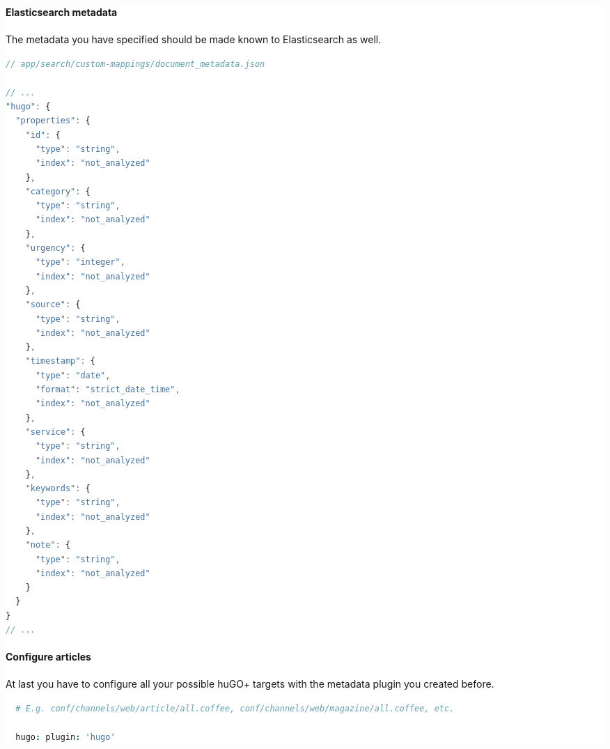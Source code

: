 #### Elasticsearch metadata
The metadata you have specified should be made known to Elasticsearch as well.

```js
// app/search/custom-mappings/document_metadata.json

// ...
"hugo": {
  "properties": {
    "id": {
      "type": "string",
      "index": "not_analyzed"
    },
    "category": {
      "type": "string",
      "index": "not_analyzed"
    },
    "urgency": {
      "type": "integer",
      "index": "not_analyzed"
    },
    "source": {
      "type": "string",
      "index": "not_analyzed"
    },
    "timestamp": {
      "type": "date",
      "format": "strict_date_time",
      "index": "not_analyzed"
    },
    "service": {
      "type": "string",
      "index": "not_analyzed"
    },
    "keywords": {
      "type": "string",
      "index": "not_analyzed"
    },
    "note": {
      "type": "string",
      "index": "not_analyzed"
    }
  }
}
// ...

```

#### Configure articles
At last you have to configure all your possible huGO+ targets with the metadata plugin you created before.

```coffee
  # E.g. conf/channels/web/article/all.coffee, conf/channels/web/magazine/all.coffee, etc.

  hugo: plugin: 'hugo'
```
